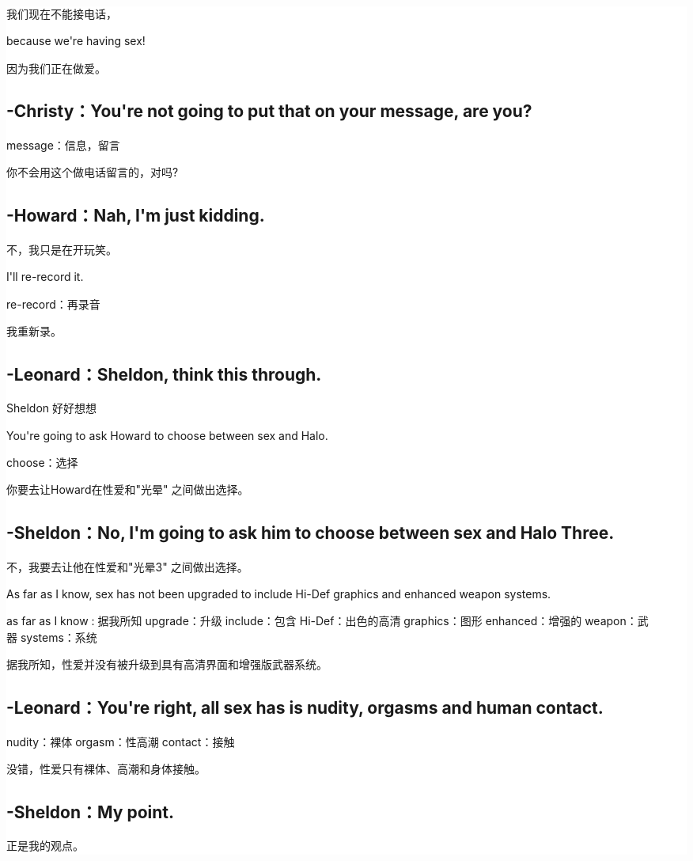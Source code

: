 我们现在不能接电话，

because we're having sex!

因为我们正在做爱。

## -Christy：You're not going to put that on your message, are you?

message：信息，留言

你不会用这个做电话留言的，对吗?

## -Howard：Nah, I'm just kidding.

不，我只是在开玩笑。

I'll re-record it.

re-record：再录音

我重新录。

## -Leonard：Sheldon, think this through.

Sheldon 好好想想

You're going to ask Howard to choose between sex and Halo.

choose：选择 

你要去让Howard在性爱和"光晕" 之间做出选择。

## -Sheldon：No, I'm going to ask him to choose between sex and Halo Three.

不，我要去让他在性爱和"光晕3" 之间做出选择。

As far as I know, sex has not been upgraded to include Hi-Def graphics and enhanced weapon systems.

as far as I know : 据我所知 upgrade：升级 include：包含 Hi-Def：出色的高清 graphics：图形 enhanced：增强的 weapon：武器 systems：系统

据我所知，性爱并没有被升级到具有高清界面和增强版武器系统。

## -Leonard：You're right, all sex has is nudity, orgasms and human contact.

nudity：裸体 orgasm：性高潮 contact：接触

没错，性爱只有裸体、高潮和身体接触。

## -Sheldon：My point.

正是我的观点。
